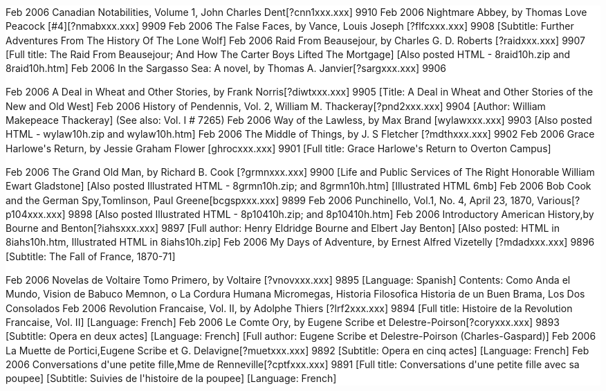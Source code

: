 Feb 2006 Canadian Notabilities, Volume 1, John Charles Dent[?cnn1xxx.xxx] 9910
Feb 2006 Nightmare Abbey, by Thomas Love Peacock       [#4][?nmabxxx.xxx] 9909
Feb 2006 The False Faces, by Vance, Louis Joseph           [?flfcxxx.xxx] 9908
  [Subtitle: Further Adventures From The History Of The Lone Wolf]
Feb 2006 Raid From Beausejour, by Charles G. D. Roberts    [?raidxxx.xxx] 9907
  [Full title: The Raid From Beausejour; And How The Carter Boys Lifted
   The Mortgage]
  [Also posted HTML - 8raid10h.zip and 8raid10h.htm]
Feb 2006 In the Sargasso Sea: A novel, by Thomas A. Janvier[?sargxxx.xxx] 9906

Feb 2006 A Deal in Wheat and Other Stories, by Frank Norris[?diwtxxx.xxx] 9905
  [Title: A Deal in Wheat and Other Stories of the New and Old West]
Feb 2006 History of Pendennis, Vol. 2, William M. Thackeray[?pnd2xxx.xxx] 9904
  [Author: William Makepeace Thackeray]
  (See also:  Vol. I # 7265)
Feb 2006 Way of the Lawless, by Max Brand                  [wylawxxx.xxx] 9903
  [Also posted HTML - wylaw10h.zip and wylaw10h.htm]
Feb 2006 The Middle of Things, by J. S Fletcher            [?mdthxxx.xxx] 9902
Feb 2006 Grace Harlowe's Return, by Jessie Graham Flower   [ghrocxxx.xxx] 9901
  [Full title: Grace Harlowe's Return to Overton Campus]

Feb 2006 The Grand Old Man, by Richard B. Cook             [?grmnxxx.xxx] 9900
  [Life and Public Services of The Right Honorable William Ewart Gladstone]
  [Also posted Illustrated HTML - 8grmn10h.zip; and 8grmn10h.htm]
  [Illustrated HTML 6mb]
Feb 2006 Bob Cook and the German Spy,Tomlinson, Paul Greene[bcgspxxx.xxx] 9899
Feb 2006 Punchinello, Vol.1, No. 4, April 23, 1870, Various[?p104xxx.xxx] 9898
  [Also posted Illustrated HTML - 8p10410h.zip; and 8p10410h.htm]
Feb 2006 Introductory American History,by Bourne and Benton[?iahsxxx.xxx] 9897
  [Full author: Henry Eldridge Bourne and Elbert Jay Benton]
  [Also posted:  HTML in 8iahs10h.htm, Illustrated HTML in 8iahs10h.zip]
Feb 2006 My Days of Adventure, by Ernest Alfred Vizetelly  [?mdadxxx.xxx] 9896
  [Subtitle: The Fall of France, 1870-71]

Feb 2006 Novelas de Voltaire Tomo Primero, by Voltaire     [?vnovxxx.xxx] 9895
  [Language: Spanish]
  Contents:
    Como Anda el Mundo, Vision de Babuco
    Memnon, o La Cordura Humana
    Micromegas,
    Historia Filosofica
    Historia de un Buen Brama,
    Los Dos Consolados
Feb 2006 Revolution Francaise, Vol. II, by Adolphe Thiers  [?lrf2xxx.xxx] 9894
  [Full title: Histoire de la Revolution Francaise, Vol. II]
  [Language: French]
Feb 2006 Le Comte Ory, by Eugene Scribe et Delestre-Poirson[?coryxxx.xxx] 9893
  [Subtitle: Opera en deux actes] [Language: French]
  [Full author: Eugene Scribe et Delestre-Poirson (Charles-Gaspard)]
Feb 2006 La Muette de Portici,Eugene Scribe et G. Delavigne[?muetxxx.xxx] 9892
  [Subtitle: Opera en cinq actes] [Language: French]
Feb 2006 Conversations d'une petite fille,Mme de Renneville[?cptfxxx.xxx] 9891
  [Full title: Conversations d'une petite fille avec sa poupee]
  [Subtitle: Suivies de l'histoire de la poupee] [Language: French]
